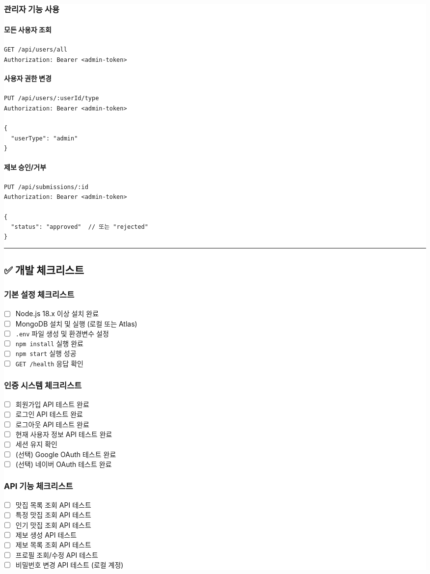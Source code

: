 ### 관리자 기능 사용

#### 모든 사용자 조회
```http
GET /api/users/all
Authorization: Bearer <admin-token>
```

#### 사용자 권한 변경
```http
PUT /api/users/:userId/type
Authorization: Bearer <admin-token>

{
  "userType": "admin"
}
```

#### 제보 승인/거부
```http
PUT /api/submissions/:id
Authorization: Bearer <admin-token>

{
  "status": "approved"  // 또는 "rejected"
}
```


---

## ✅ 개발 체크리스트

### 기본 설정 체크리스트
- [ ] Node.js 18.x 이상 설치 완료
- [ ] MongoDB 설치 및 실행 (로컬 또는 Atlas)
- [ ] `.env` 파일 생성 및 환경변수 설정
- [ ] `npm install` 실행 완료
- [ ] `npm start` 실행 성공
- [ ] `GET /health` 응답 확인

### 인증 시스템 체크리스트
- [ ] 회원가입 API 테스트 완료
- [ ] 로그인 API 테스트 완료
- [ ] 로그아웃 API 테스트 완료
- [ ] 현재 사용자 정보 API 테스트 완료
- [ ] 세션 유지 확인
- [ ] (선택) Google OAuth 테스트 완료
- [ ] (선택) 네이버 OAuth 테스트 완료

### API 기능 체크리스트
- [ ] 맛집 목록 조회 API 테스트
- [ ] 특정 맛집 조회 API 테스트
- [ ] 인기 맛집 조회 API 테스트
- [ ] 제보 생성 API 테스트
- [ ] 제보 목록 조회 API 테스트
- [ ] 프로필 조회/수정 API 테스트
- [ ] 비밀번호 변경 API 테스트 (로컬 계정)
